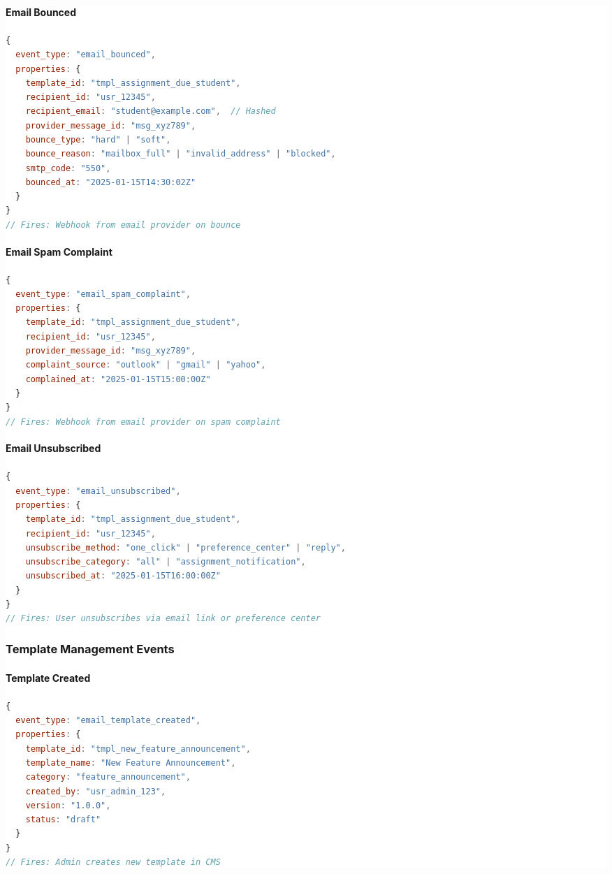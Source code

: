 #### Email Bounced
```javascript
{
  event_type: "email_bounced",
  properties: {
    template_id: "tmpl_assignment_due_student",
    recipient_id: "usr_12345",
    recipient_email: "student@example.com",  // Hashed
    provider_message_id: "msg_xyz789",
    bounce_type: "hard" | "soft",
    bounce_reason: "mailbox_full" | "invalid_address" | "blocked",
    smtp_code: "550",
    bounced_at: "2025-01-15T14:30:02Z"
  }
}
// Fires: Webhook from email provider on bounce
```

#### Email Spam Complaint
```javascript
{
  event_type: "email_spam_complaint",
  properties: {
    template_id: "tmpl_assignment_due_student",
    recipient_id: "usr_12345",
    provider_message_id: "msg_xyz789",
    complaint_source: "outlook" | "gmail" | "yahoo",
    complained_at: "2025-01-15T15:00:00Z"
  }
}
// Fires: Webhook from email provider on spam complaint
```

#### Email Unsubscribed
```javascript
{
  event_type: "email_unsubscribed",
  properties: {
    template_id: "tmpl_assignment_due_student",
    recipient_id: "usr_12345",
    unsubscribe_method: "one_click" | "preference_center" | "reply",
    unsubscribe_category: "all" | "assignment_notification",
    unsubscribed_at: "2025-01-15T16:00:00Z"
  }
}
// Fires: User unsubscribes via email link or preference center
```

### Template Management Events

#### Template Created
```javascript
{
  event_type: "email_template_created",
  properties: {
    template_id: "tmpl_new_feature_announcement",
    template_name: "New Feature Announcement",
    category: "feature_announcement",
    created_by: "usr_admin_123",
    version: "1.0.0",
    status: "draft"
  }
}
// Fires: Admin creates new template in CMS
```